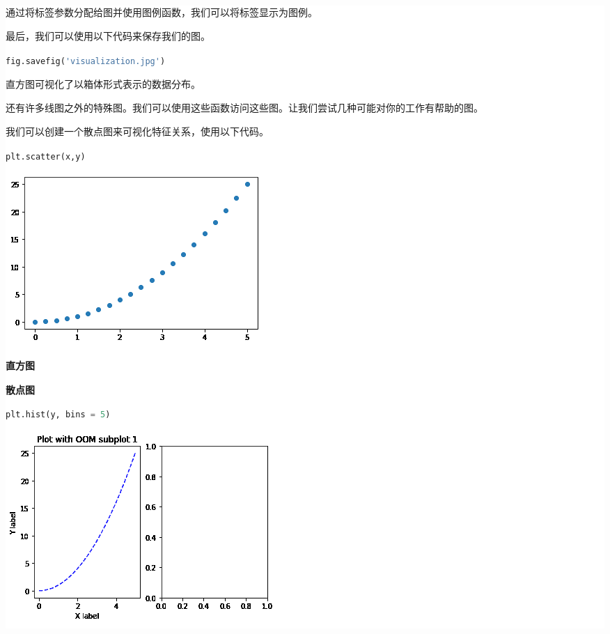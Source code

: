 通过将标签参数分配给图并使用图例函数，我们可以将标签显示为图例。

最后，我们可以使用以下代码来保存我们的图。

```py
fig.savefig('visualization.jpg')
```

直方图可视化了以箱体形式表示的数据分布。

还有许多线图之外的特殊图。我们可以使用这些函数访问这些图。让我们尝试几种可能对你的工作有帮助的图。

我们可以创建一个散点图来可视化特征关系，使用以下代码。

```py
plt.scatter(x,y)
```

![使用 Matplotlib 和 Seaborn 创建视觉效果](img/448f49532d809a70ebf21df2fe0cf194.png)

**直方图**

**散点图**

```py
plt.hist(y, bins = 5)
```

![使用 Matplotlib 和 Seaborn 创建视觉效果](img/a282c6ee4cfcce188adda921fb7c9f8b.png)
